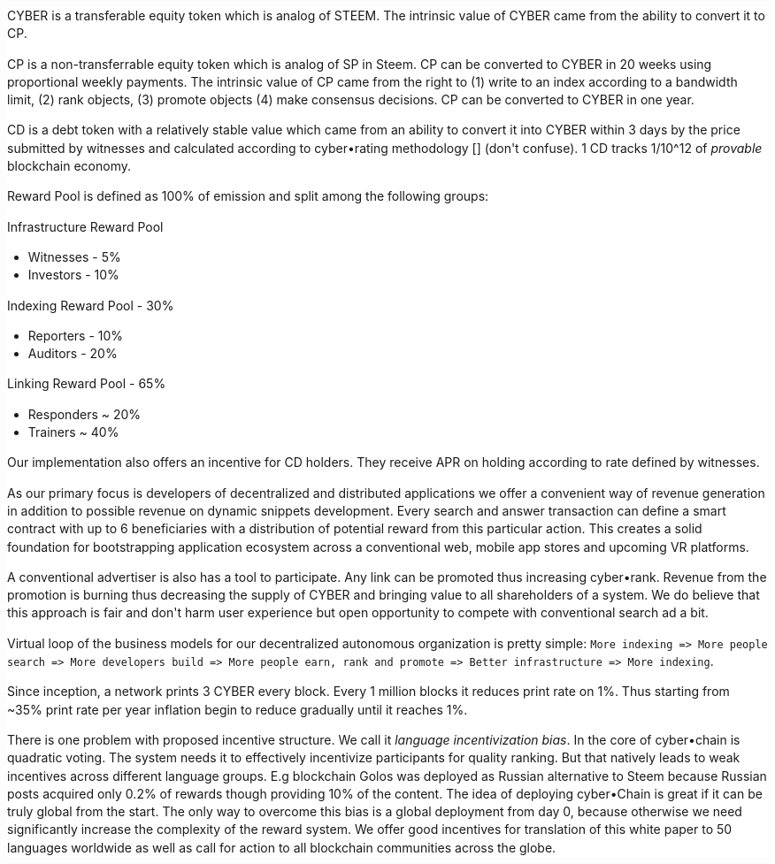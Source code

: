CYBER is a transferable equity token which is analog of STEEM. The intrinsic value of CYBER came from the ability to convert it to CP.

CP is a non-transferrable equity token which is analog of SP in Steem. CP can be converted to CYBER in 20 weeks using proportional weekly payments. The intrinsic value of CP came from the right to (1) write to an index according to a bandwidth limit, (2) rank objects, (3) promote objects (4) make consensus decisions. CP can be converted to CYBER in one year.

CD is a debt token with a relatively stable value which came from an ability to convert it into CYBER within 3 days by the price submitted by witnesses and calculated according to cyber•rating methodology [] (don't confuse). 1 CD tracks 1/10^12 of _provable_ blockchain economy.

Reward Pool is defined as 100% of emission and split among the following groups:

Infrastructure Reward Pool

- Witnesses - 5%
- Investors - 10%

Indexing Reward Pool - 30%

- Reporters - 10%
- Auditors - 20%

Linking Reward Pool - 65%

- Responders ~ 20%
- Trainers ~ 40%

Our implementation also offers an incentive for CD holders. They receive APR on holding according to rate defined by witnesses.

As our primary focus is developers of decentralized and distributed applications we offer a convenient way of revenue generation in addition to possible revenue on dynamic snippets development. Every search and answer transaction can define a smart contract with up to 6 beneficiaries with a distribution of potential reward from this particular action. This creates a solid foundation for bootstrapping application ecosystem across a conventional web, mobile app stores and upcoming VR platforms.

A conventional advertiser is also has a tool to participate. Any link can be promoted thus increasing cyber•rank. Revenue from the promotion is burning thus decreasing the supply of CYBER and bringing value to all shareholders of a system. We do believe that this approach is fair and don't harm user experience but open opportunity to compete with conventional search ad a bit.

Virtual loop of the business models for our decentralized autonomous organization is pretty simple: `More indexing => More people search => More developers build => More people earn, rank and promote => Better infrastructure => More indexing`.

Since inception, a network prints 3 CYBER every block. Every 1 million blocks it reduces print rate on 1%. Thus starting from ~35% print rate per year inflation begin to reduce gradually until it reaches 1%.

There is one problem with proposed incentive structure. We call it _language incentivization bias_. In the core of cyber•chain is quadratic voting. The system needs it to effectively incentivize participants for quality ranking. But that natively leads to weak incentives across different language groups. E.g blockchain Golos was deployed as Russian alternative to Steem because Russian posts acquired only 0.2% of rewards though providing 10% of the content. The idea of deploying cyber•Chain is great if it can be truly global from the start. The only way to overcome this bias is a global deployment from day 0, because otherwise we need significantly increase the complexity of the reward system. We offer good incentives for translation of this white paper to 50 languages worldwide as well as call for action to all blockchain communities across the globe.
